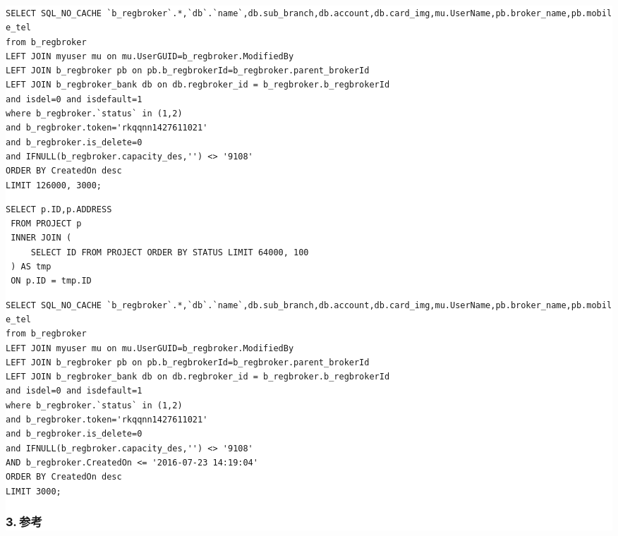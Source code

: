    ```mysql
   SELECT SQL_NO_CACHE `b_regbroker`.*,`db`.`name`,db.sub_branch,db.account,db.card_img,mu.UserName,pb.broker_name,pb.mobile_tel 
   from b_regbroker 
   LEFT JOIN myuser mu on mu.UserGUID=b_regbroker.ModifiedBy
   LEFT JOIN b_regbroker pb on pb.b_regbrokerId=b_regbroker.parent_brokerId
   LEFT JOIN b_regbroker_bank db on db.regbroker_id = b_regbroker.b_regbrokerId
   and isdel=0 and isdefault=1
   where b_regbroker.`status` in (1,2)
   and b_regbroker.token='rkqqnn1427611021'
   and b_regbroker.is_delete=0 
   and IFNULL(b_regbroker.capacity_des,'') <> '9108'
   ORDER BY CreatedOn desc 
   LIMIT 126000, 3000;
   ```
   
   
   
   
   
   
   
   
   
   
   
   
   
   
   
   ```mysql
   SELECT p.ID,p.ADDRESS
    FROM PROJECT p 
    INNER JOIN (
        SELECT ID FROM PROJECT ORDER BY STATUS LIMIT 64000, 100
    ) AS tmp 
    ON p.ID = tmp.ID
   ```
   
   ```mysql
   SELECT SQL_NO_CACHE `b_regbroker`.*,`db`.`name`,db.sub_branch,db.account,db.card_img,mu.UserName,pb.broker_name,pb.mobile_tel 
   from b_regbroker 
   LEFT JOIN myuser mu on mu.UserGUID=b_regbroker.ModifiedBy
   LEFT JOIN b_regbroker pb on pb.b_regbrokerId=b_regbroker.parent_brokerId
   LEFT JOIN b_regbroker_bank db on db.regbroker_id = b_regbroker.b_regbrokerId
   and isdel=0 and isdefault=1
   where b_regbroker.`status` in (1,2)
   and b_regbroker.token='rkqqnn1427611021'
   and b_regbroker.is_delete=0 
   and IFNULL(b_regbroker.capacity_des,'') <> '9108'
   AND b_regbroker.CreatedOn <= '2016-07-23 14:19:04'
   ORDER BY CreatedOn desc 
   LIMIT 3000;  
   ```
   
   


### 3. 参考
